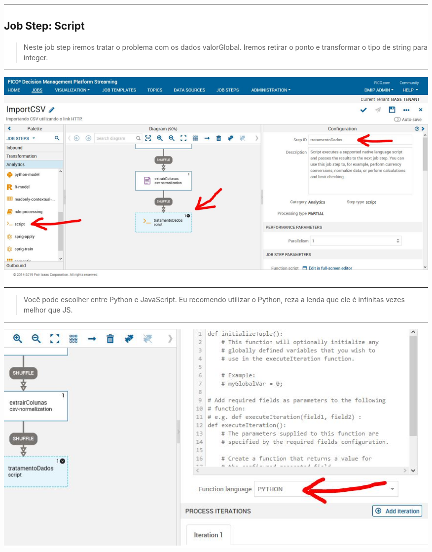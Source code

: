 ------------------------

## Job Step: Script 

> Neste job step iremos tratar o problema com os dados valorGlobal. Iremos retirar o ponto e transformar 
o tipo de string para integer. 

-------------------------

![Screenshot](../img/dmps1/25.jpg)

------------------------


> Você pode escolher entre Python e JavaScript. Eu recomendo utilizar o Python, 
reza a lenda que ele é infinitas vezes melhor que JS. 

-------------------------

![Screenshot](../img/dmps1/26.jpg)
